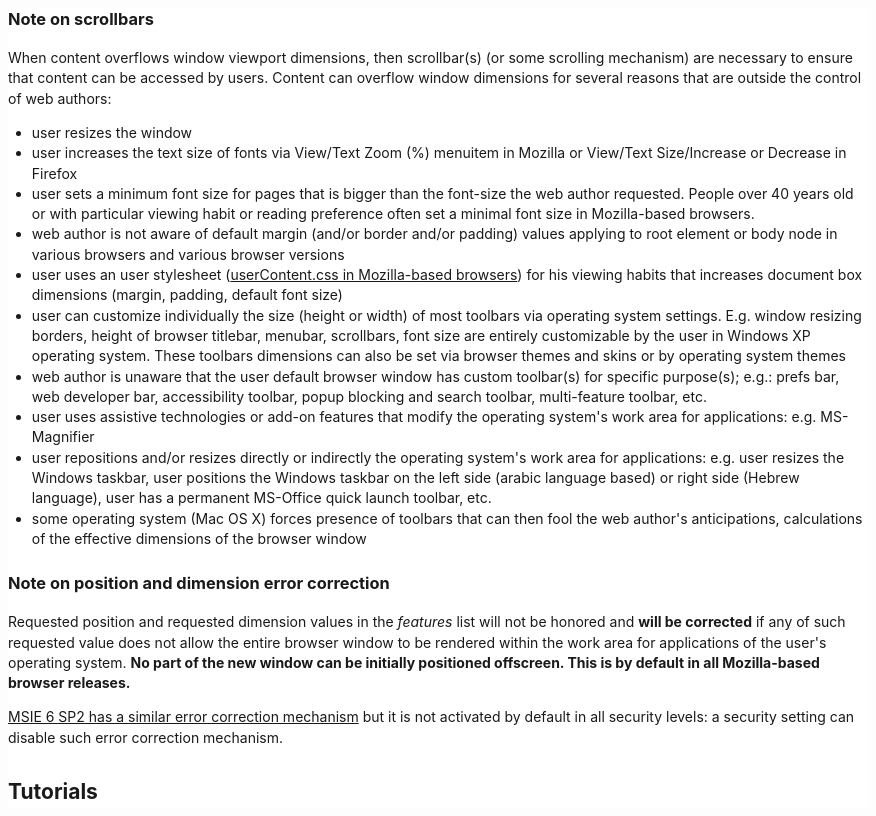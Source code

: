 ### Note on scrollbars

When content overflows window viewport dimensions, then scrollbar(s) (or some scrolling
mechanism) are necessary to ensure that content can be accessed by users. Content can
overflow window dimensions for several reasons that are outside the control of web
authors:

- user resizes the window
- user increases the text size of fonts via View/Text Zoom (%) menuitem in Mozilla or
  View/Text Size/Increase or Decrease in Firefox
- user sets a minimum font size for pages that is bigger than the font-size the web
  author requested. People over 40 years old or with particular viewing habit or reading
  preference often set a minimal font size in Mozilla-based browsers.
- web author is not aware of default margin (and/or border and/or padding) values
  applying to root element or body node in various browsers and various browser versions
- user uses an user stylesheet ([userContent.css in
  Mozilla-based browsers](https://www.mozilla.org/support/firefox/edit#content)) for his viewing habits that increases document box
  dimensions (margin, padding, default font size)
- user can customize individually the size (height or width) of most toolbars via
  operating system settings. E.g. window resizing borders, height of browser titlebar,
  menubar, scrollbars, font size are entirely customizable by the user in Windows XP
  operating system. These toolbars dimensions can also be set via browser themes and
  skins or by operating system themes
- web author is unaware that the user default browser window has custom toolbar(s) for
  specific purpose(s); e.g.: prefs bar, web developer bar, accessibility toolbar, popup
  blocking and search toolbar, multi-feature toolbar, etc.
- user uses assistive technologies or add-on features that modify the operating
  system's work area for applications: e.g. MS-Magnifier
- user repositions and/or resizes directly or indirectly the operating system's work
  area for applications: e.g. user resizes the Windows taskbar, user positions the
  Windows taskbar on the left side (arabic language based) or right side (Hebrew
  language), user has a permanent MS-Office quick launch toolbar, etc.
- some operating system (Mac OS X) forces presence of toolbars that can then fool the
  web author's anticipations, calculations of the effective dimensions of the browser
  window

### Note on position and dimension error correction

Requested position and requested dimension values in the _features_ list will
not be honored and **will be corrected** if any of such requested value
does not allow the entire browser window to be rendered within the work area for
applications of the user's operating system. **No part of the new window can be
initially positioned offscreen. This is by default in all Mozilla-based browser
releases.**

[MSIE 6 SP2
has a similar error correction mechanism](https://msdn2.microsoft.com/en-us/library/ms997645.aspx#xpsp_topic5) but it is not activated by default in all
security levels: a security setting can disable such error correction mechanism.

## Tutorials

